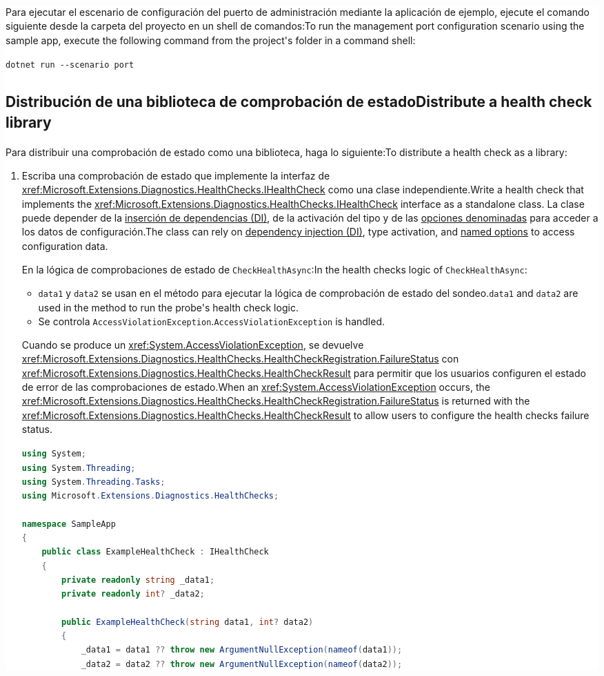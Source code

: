 <span data-ttu-id="f0f3e-327">Para ejecutar el escenario de configuración del puerto de administración mediante la aplicación de ejemplo, ejecute el comando siguiente desde la carpeta del proyecto en un shell de comandos:</span><span class="sxs-lookup"><span data-stu-id="f0f3e-327">To run the management port configuration scenario using the sample app, execute the following command from the project's folder in a command shell:</span></span>

```dotnetcli
dotnet run --scenario port
```

## <a name="distribute-a-health-check-library"></a><span data-ttu-id="f0f3e-328">Distribución de una biblioteca de comprobación de estado</span><span class="sxs-lookup"><span data-stu-id="f0f3e-328">Distribute a health check library</span></span>

<span data-ttu-id="f0f3e-329">Para distribuir una comprobación de estado como una biblioteca, haga lo siguiente:</span><span class="sxs-lookup"><span data-stu-id="f0f3e-329">To distribute a health check as a library:</span></span>

1. <span data-ttu-id="f0f3e-330">Escriba una comprobación de estado que implemente la interfaz de <xref:Microsoft.Extensions.Diagnostics.HealthChecks.IHealthCheck> como una clase independiente.</span><span class="sxs-lookup"><span data-stu-id="f0f3e-330">Write a health check that implements the <xref:Microsoft.Extensions.Diagnostics.HealthChecks.IHealthCheck> interface as a standalone class.</span></span> <span data-ttu-id="f0f3e-331">La clase puede depender de la [inserción de dependencias (DI)](xref:fundamentals/dependency-injection), de la activación del tipo y de las [opciones denominadas](xref:fundamentals/configuration/options) para acceder a los datos de configuración.</span><span class="sxs-lookup"><span data-stu-id="f0f3e-331">The class can rely on [dependency injection (DI)](xref:fundamentals/dependency-injection), type activation, and [named options](xref:fundamentals/configuration/options) to access configuration data.</span></span>

   <span data-ttu-id="f0f3e-332">En la lógica de comprobaciones de estado de `CheckHealthAsync`:</span><span class="sxs-lookup"><span data-stu-id="f0f3e-332">In the health checks logic of `CheckHealthAsync`:</span></span>

   * <span data-ttu-id="f0f3e-333">`data1` y `data2` se usan en el método para ejecutar la lógica de comprobación de estado del sondeo.</span><span class="sxs-lookup"><span data-stu-id="f0f3e-333">`data1` and `data2` are used in the method to run the probe's health check logic.</span></span>
   * <span data-ttu-id="f0f3e-334">Se controla `AccessViolationException`.</span><span class="sxs-lookup"><span data-stu-id="f0f3e-334">`AccessViolationException` is handled.</span></span>

   <span data-ttu-id="f0f3e-335">Cuando se produce un <xref:System.AccessViolationException>, se devuelve <xref:Microsoft.Extensions.Diagnostics.HealthChecks.HealthCheckRegistration.FailureStatus> con <xref:Microsoft.Extensions.Diagnostics.HealthChecks.HealthCheckResult> para permitir que los usuarios configuren el estado de error de las comprobaciones de estado.</span><span class="sxs-lookup"><span data-stu-id="f0f3e-335">When an <xref:System.AccessViolationException> occurs, the <xref:Microsoft.Extensions.Diagnostics.HealthChecks.HealthCheckRegistration.FailureStatus> is returned with the <xref:Microsoft.Extensions.Diagnostics.HealthChecks.HealthCheckResult> to allow users to configure the health checks failure status.</span></span>

   ```csharp
   using System;
   using System.Threading;
   using System.Threading.Tasks;
   using Microsoft.Extensions.Diagnostics.HealthChecks;

   namespace SampleApp
   {
       public class ExampleHealthCheck : IHealthCheck
       {
           private readonly string _data1;
           private readonly int? _data2;

           public ExampleHealthCheck(string data1, int? data2)
           {
               _data1 = data1 ?? throw new ArgumentNullException(nameof(data1));
               _data2 = data2 ?? throw new ArgumentNullException(nameof(data2));
   ```